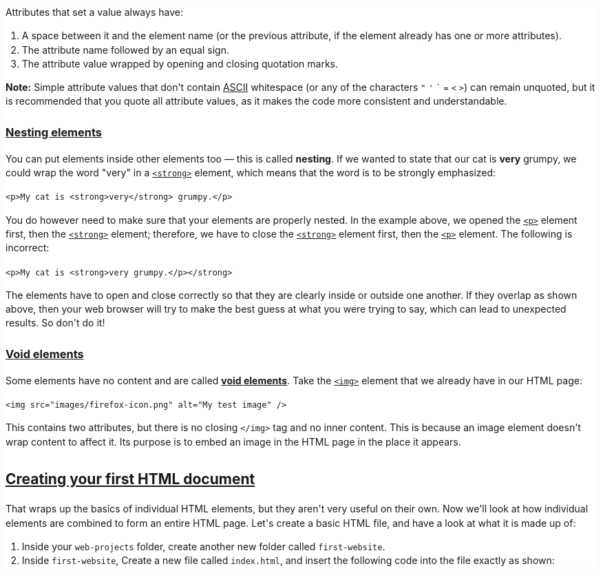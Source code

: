 Attributes that set a value always have:

1.  A space between it and the element name (or the previous attribute, if the element already has one or more attributes).
2.  The attribute name followed by an equal sign.
3.  The attribute value wrapped by opening and closing quotation marks.

**Note:** Simple attribute values that don't contain [ASCII](https://developer.mozilla.org/en-US/docs/Glossary/ASCII) whitespace (or any of the characters `"` `'` `` ` `` `=` `<` `>`) can remain unquoted, but it is recommended that you quote all attribute values, as it makes the code more consistent and understandable.

### [Nesting elements](#nesting_elements)

You can put elements inside other elements too — this is called **nesting**. If we wanted to state that our cat is **very** grumpy, we could wrap the word "very" in a [`<strong>`](https://developer.mozilla.org/en-US/docs/Web/HTML/Element/strong) element, which means that the word is to be strongly emphasized:

    <p>My cat is <strong>very</strong> grumpy.</p>
    

You do however need to make sure that your elements are properly nested. In the example above, we opened the [`<p>`](https://developer.mozilla.org/en-US/docs/Web/HTML/Element/p) element first, then the [`<strong>`](https://developer.mozilla.org/en-US/docs/Web/HTML/Element/strong) element; therefore, we have to close the [`<strong>`](https://developer.mozilla.org/en-US/docs/Web/HTML/Element/strong) element first, then the [`<p>`](https://developer.mozilla.org/en-US/docs/Web/HTML/Element/p) element. The following is incorrect:

    <p>My cat is <strong>very grumpy.</p></strong>
    

The elements have to open and close correctly so that they are clearly inside or outside one another. If they overlap as shown above, then your web browser will try to make the best guess at what you were trying to say, which can lead to unexpected results. So don't do it!

### [Void elements](#void_elements)

Some elements have no content and are called **[void elements](https://developer.mozilla.org/en-US/docs/Glossary/Void_element)**. Take the [`<img>`](https://developer.mozilla.org/en-US/docs/Web/HTML/Element/img) element that we already have in our HTML page:

    <img src="images/firefox-icon.png" alt="My test image" />
    

This contains two attributes, but there is no closing `</img>` tag and no inner content. This is because an image element doesn't wrap content to affect it. Its purpose is to embed an image in the HTML page in the place it appears.

## [Creating your first HTML document](#creating_your_first_html_document)

That wraps up the basics of individual HTML elements, but they aren't very useful on their own. Now we'll look at how individual elements are combined to form an entire HTML page. Let's create a basic HTML file, and have a look at what it is made up of:

1.  Inside your `web-projects` folder, create another new folder called `first-website`.
2.  Inside `first-website`, Create a new file called `index.html`, and insert the following code into the file exactly as shown:
